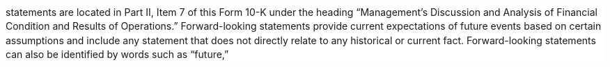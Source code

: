 statements
are
located
in
Part
II,
Item
7
of
this
Form
10-K
under
the
heading
“Management’s
Discussion
and
Analysis
of
Financial
Condition
and
Results
of
Operations.”
Forward-looking
statements
provide
current
expectations
of
future
events
based
on
certain
assumptions
and
include
any
statement
that
does
not
directly
relate
to
any
historical
or
current
fact.
Forward-looking
statements
can
also
be
identified
by
words
such
as
“future,”